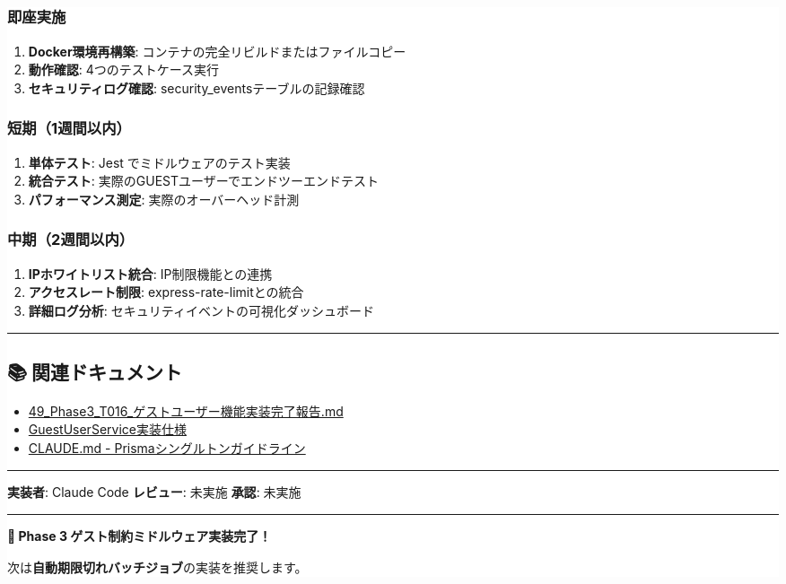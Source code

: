 ### 即座実施

1. **Docker環境再構築**: コンテナの完全リビルドまたはファイルコピー
2. **動作確認**: 4つのテストケース実行
3. **セキュリティログ確認**: security_eventsテーブルの記録確認

### 短期（1週間以内）

1. **単体テスト**: Jest でミドルウェアのテスト実装
2. **統合テスト**: 実際のGUESTユーザーでエンドツーエンドテスト
3. **パフォーマンス測定**: 実際のオーバーヘッド計測

### 中期（2週間以内）

1. **IPホワイトリスト統合**: IP制限機能との連携
2. **アクセスレート制限**: express-rate-limitとの統合
3. **詳細ログ分析**: セキュリティイベントの可視化ダッシュボード

---

## 📚 関連ドキュメント

- [49_Phase3_T016_ゲストユーザー機能実装完了報告.md](./49_Phase3_T016_ゲストユーザー機能実装完了報告.md)
- [GuestUserService実装仕様](../workspace/backend/src/custom/services/GuestUserService.ts)
- [CLAUDE.md - Prismaシングルトンガイドライン](../../CLAUDE.md)

---

**実装者**: Claude Code
**レビュー**: 未実施
**承認**: 未実施

---

**🎉 Phase 3 ゲスト制約ミドルウェア実装完了！**

次は**自動期限切れバッチジョブ**の実装を推奨します。
